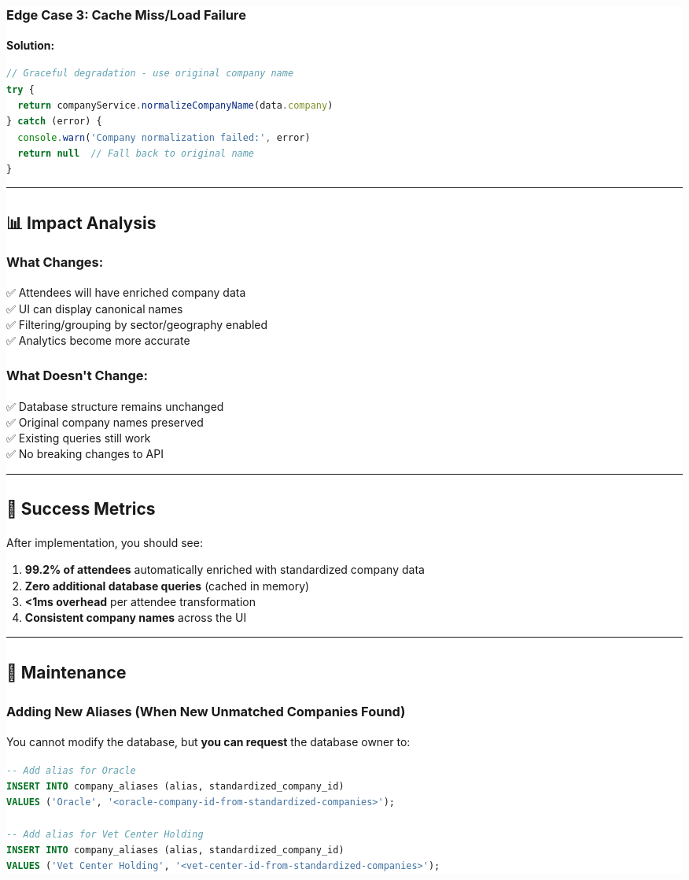 ### Edge Case 3: Cache Miss/Load Failure

**Solution:**
```typescript
// Graceful degradation - use original company name
try {
  return companyService.normalizeCompanyName(data.company)
} catch (error) {
  console.warn('Company normalization failed:', error)
  return null  // Fall back to original name
}
```

---

## 📊 Impact Analysis

### What Changes:
✅ Attendees will have enriched company data  
✅ UI can display canonical names  
✅ Filtering/grouping by sector/geography enabled  
✅ Analytics become more accurate

### What Doesn't Change:
✅ Database structure remains unchanged  
✅ Original company names preserved  
✅ Existing queries still work  
✅ No breaking changes to API

---

## 🎯 Success Metrics

After implementation, you should see:

1. **99.2% of attendees** automatically enriched with standardized company data
2. **Zero additional database queries** (cached in memory)
3. **<1ms overhead** per attendee transformation
4. **Consistent company names** across the UI

---

## 🔄 Maintenance

### Adding New Aliases (When New Unmatched Companies Found)

You cannot modify the database, but **you can request** the database owner to:

```sql
-- Add alias for Oracle
INSERT INTO company_aliases (alias, standardized_company_id)
VALUES ('Oracle', '<oracle-company-id-from-standardized-companies>');

-- Add alias for Vet Center Holding
INSERT INTO company_aliases (alias, standardized_company_id)
VALUES ('Vet Center Holding', '<vet-center-id-from-standardized-companies>');
```
